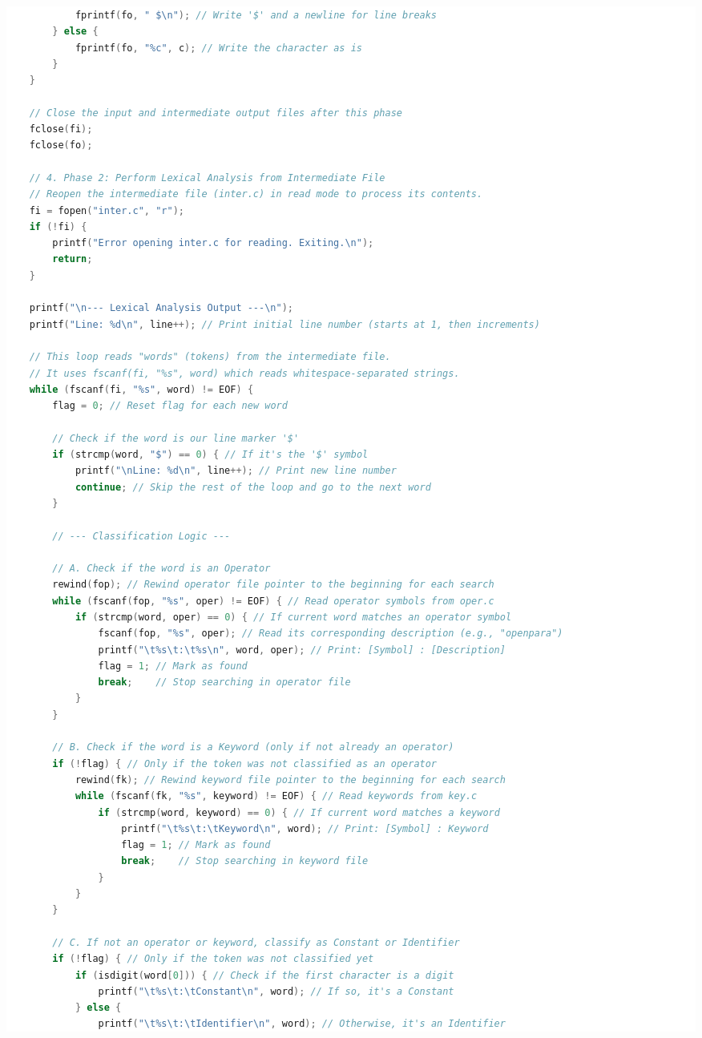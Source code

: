 ```c
            fprintf(fo, " $\n"); // Write '$' and a newline for line breaks
        } else {
            fprintf(fo, "%c", c); // Write the character as is
        }
    }

    // Close the input and intermediate output files after this phase
    fclose(fi);
    fclose(fo);

    // 4. Phase 2: Perform Lexical Analysis from Intermediate File
    // Reopen the intermediate file (inter.c) in read mode to process its contents.
    fi = fopen("inter.c", "r");
    if (!fi) {
        printf("Error opening inter.c for reading. Exiting.\n");
        return;
    }

    printf("\n--- Lexical Analysis Output ---\n");
    printf("Line: %d\n", line++); // Print initial line number (starts at 1, then increments)

    // This loop reads "words" (tokens) from the intermediate file.
    // It uses fscanf(fi, "%s", word) which reads whitespace-separated strings.
    while (fscanf(fi, "%s", word) != EOF) {
        flag = 0; // Reset flag for each new word

        // Check if the word is our line marker '$'
        if (strcmp(word, "$") == 0) { // If it's the '$' symbol
            printf("\nLine: %d\n", line++); // Print new line number
            continue; // Skip the rest of the loop and go to the next word
        }

        // --- Classification Logic ---

        // A. Check if the word is an Operator
        rewind(fop); // Rewind operator file pointer to the beginning for each search
        while (fscanf(fop, "%s", oper) != EOF) { // Read operator symbols from oper.c
            if (strcmp(word, oper) == 0) { // If current word matches an operator symbol
                fscanf(fop, "%s", oper); // Read its corresponding description (e.g., "openpara")
                printf("\t%s\t:\t%s\n", word, oper); // Print: [Symbol] : [Description]
                flag = 1; // Mark as found
                break;    // Stop searching in operator file
            }
        }

        // B. Check if the word is a Keyword (only if not already an operator)
        if (!flag) { // Only if the token was not classified as an operator
            rewind(fk); // Rewind keyword file pointer to the beginning for each search
            while (fscanf(fk, "%s", keyword) != EOF) { // Read keywords from key.c
                if (strcmp(word, keyword) == 0) { // If current word matches a keyword
                    printf("\t%s\t:\tKeyword\n", word); // Print: [Symbol] : Keyword
                    flag = 1; // Mark as found
                    break;    // Stop searching in keyword file
                }
            }
        }

        // C. If not an operator or keyword, classify as Constant or Identifier
        if (!flag) { // Only if the token was not classified yet
            if (isdigit(word[0])) { // Check if the first character is a digit
                printf("\t%s\t:\tConstant\n", word); // If so, it's a Constant
            } else {
                printf("\t%s\t:\tIdentifier\n", word); // Otherwise, it's an Identifier
```